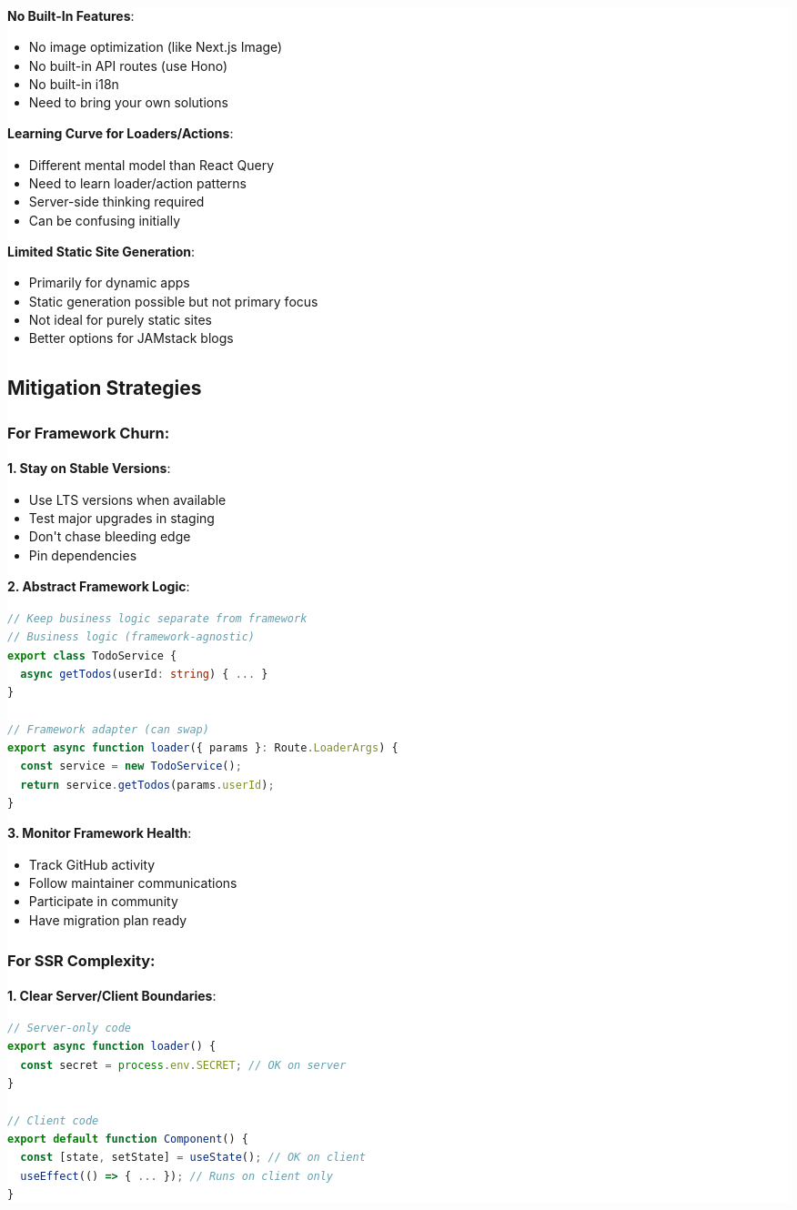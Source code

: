 **No Built-In Features**:
- No image optimization (like Next.js Image)
- No built-in API routes (use Hono)
- No built-in i18n
- Need to bring your own solutions

**Learning Curve for Loaders/Actions**:
- Different mental model than React Query
- Need to learn loader/action patterns
- Server-side thinking required
- Can be confusing initially

**Limited Static Site Generation**:
- Primarily for dynamic apps
- Static generation possible but not primary focus
- Not ideal for purely static sites
- Better options for JAMstack blogs

## Mitigation Strategies

### For Framework Churn:

**1. Stay on Stable Versions**:
- Use LTS versions when available
- Test major upgrades in staging
- Don't chase bleeding edge
- Pin dependencies

**2. Abstract Framework Logic**:
```typescript
// Keep business logic separate from framework
// Business logic (framework-agnostic)
export class TodoService {
  async getTodos(userId: string) { ... }
}

// Framework adapter (can swap)
export async function loader({ params }: Route.LoaderArgs) {
  const service = new TodoService();
  return service.getTodos(params.userId);
}
```

**3. Monitor Framework Health**:
- Track GitHub activity
- Follow maintainer communications
- Participate in community
- Have migration plan ready

### For SSR Complexity:

**1. Clear Server/Client Boundaries**:
```typescript
// Server-only code
export async function loader() {
  const secret = process.env.SECRET; // OK on server
}

// Client code
export default function Component() {
  const [state, setState] = useState(); // OK on client
  useEffect(() => { ... }); // Runs on client only
}
```
